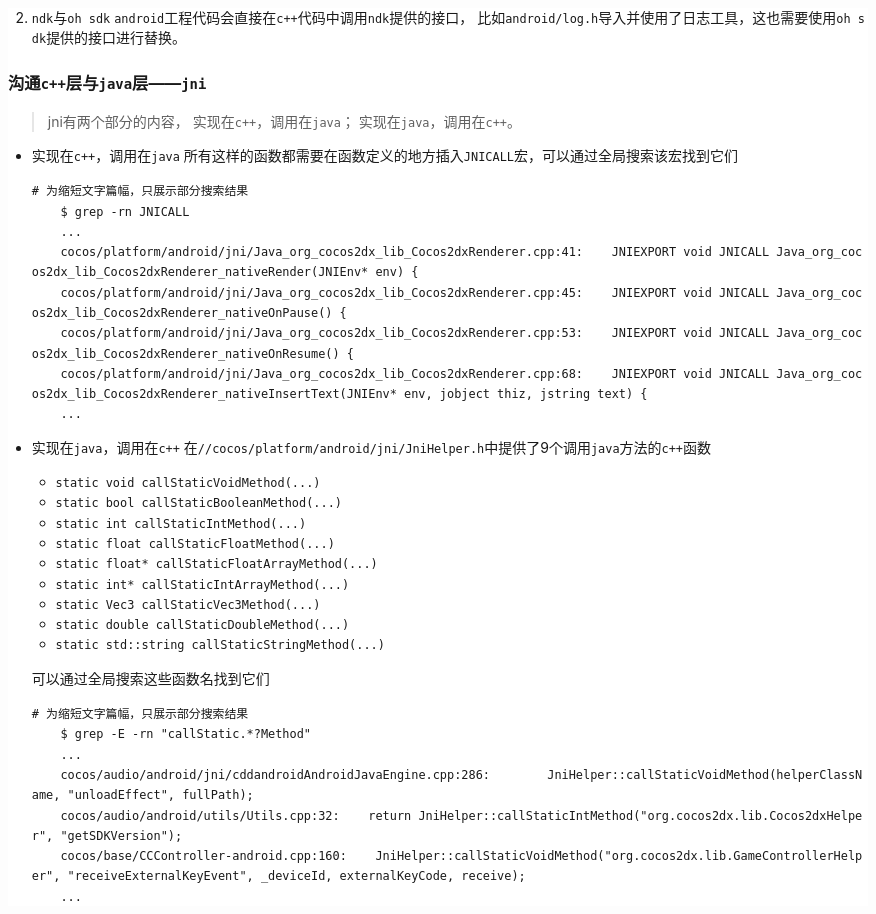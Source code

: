 ```mermaid

```

2. `ndk`与`oh sdk`
    `android`工程代码会直接在`c++`代码中调用`ndk`提供的接口，
    比如`android/log.h`导入并使用了日志工具，这也需要使用`oh sdk`提供的接口进行替换。


### 沟通`c++`层与`java`层——`jni`
> jni有两个部分的内容，
> 实现在`c++`，调用在`java`；
> 实现在`java`，调用在`c++`。

- 实现在`c++`，调用在`java`
    所有这样的函数都需要在函数定义的地方插入`JNICALL`宏，可以通过全局搜索该宏找到它们
    ```shell
    # 为缩短文字篇幅，只展示部分搜索结果
        $ grep -rn JNICALL
        ...
        cocos/platform/android/jni/Java_org_cocos2dx_lib_Cocos2dxRenderer.cpp:41:    JNIEXPORT void JNICALL Java_org_cocos2dx_lib_Cocos2dxRenderer_nativeRender(JNIEnv* env) {
        cocos/platform/android/jni/Java_org_cocos2dx_lib_Cocos2dxRenderer.cpp:45:    JNIEXPORT void JNICALL Java_org_cocos2dx_lib_Cocos2dxRenderer_nativeOnPause() {
        cocos/platform/android/jni/Java_org_cocos2dx_lib_Cocos2dxRenderer.cpp:53:    JNIEXPORT void JNICALL Java_org_cocos2dx_lib_Cocos2dxRenderer_nativeOnResume() {
        cocos/platform/android/jni/Java_org_cocos2dx_lib_Cocos2dxRenderer.cpp:68:    JNIEXPORT void JNICALL Java_org_cocos2dx_lib_Cocos2dxRenderer_nativeInsertText(JNIEnv* env, jobject thiz, jstring text) {
        ...
    ```

- 实现在`java`，调用在`c++`
    在`//cocos/platform/android/jni/JniHelper.h`中提供了9个调用`java`方法的`c++`函数
    - `static void callStaticVoidMethod(...)`
    - `static bool callStaticBooleanMethod(...)`
    - `static int callStaticIntMethod(...)`
    - `static float callStaticFloatMethod(...)`
    - `static float* callStaticFloatArrayMethod(...)`
    - `static int* callStaticIntArrayMethod(...)`
    - `static Vec3 callStaticVec3Method(...)`
    - `static double callStaticDoubleMethod(...)`
    - `static std::string callStaticStringMethod(...)`

    可以通过全局搜索这些函数名找到它们
    ```shell
    # 为缩短文字篇幅，只展示部分搜索结果
        $ grep -E -rn "callStatic.*?Method"
        ...
        cocos/audio/android/jni/cddandroidAndroidJavaEngine.cpp:286:        JniHelper::callStaticVoidMethod(helperClassName, "unloadEffect", fullPath);
        cocos/audio/android/utils/Utils.cpp:32:    return JniHelper::callStaticIntMethod("org.cocos2dx.lib.Cocos2dxHelper", "getSDKVersion");
        cocos/base/CCController-android.cpp:160:    JniHelper::callStaticVoidMethod("org.cocos2dx.lib.GameControllerHelper", "receiveExternalKeyEvent", _deviceId, externalKeyCode, receive);
        ...
    ```
